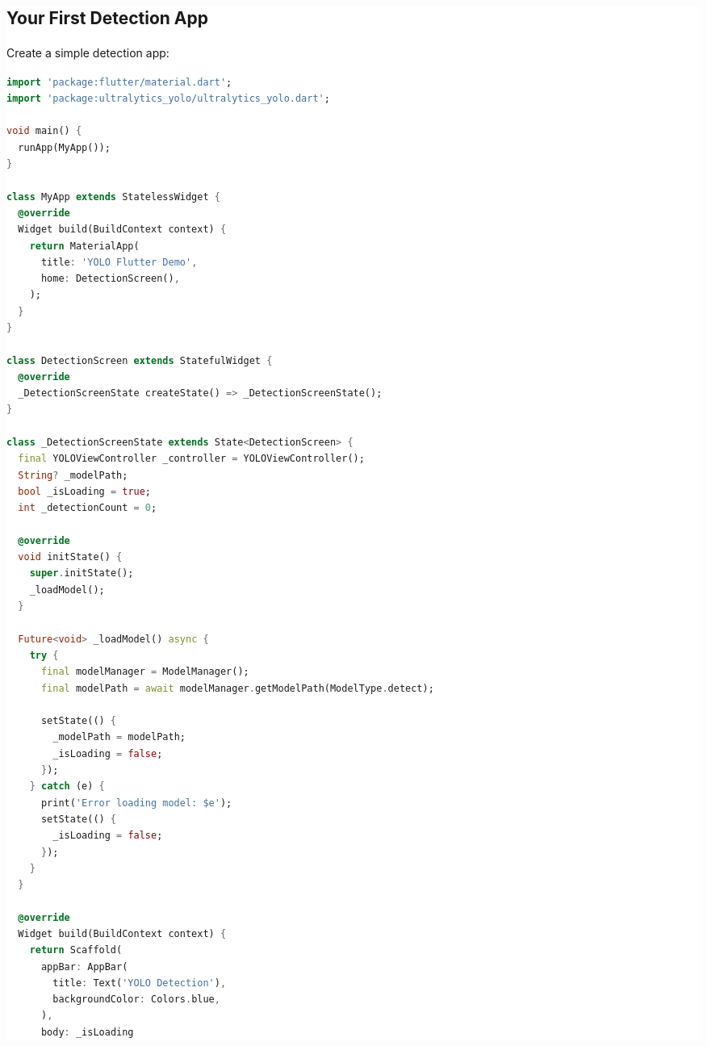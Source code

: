 ## Your First Detection App

Create a simple detection app:

```dart
import 'package:flutter/material.dart';
import 'package:ultralytics_yolo/ultralytics_yolo.dart';

void main() {
  runApp(MyApp());
}

class MyApp extends StatelessWidget {
  @override
  Widget build(BuildContext context) {
    return MaterialApp(
      title: 'YOLO Flutter Demo',
      home: DetectionScreen(),
    );
  }
}

class DetectionScreen extends StatefulWidget {
  @override
  _DetectionScreenState createState() => _DetectionScreenState();
}

class _DetectionScreenState extends State<DetectionScreen> {
  final YOLOViewController _controller = YOLOViewController();
  String? _modelPath;
  bool _isLoading = true;
  int _detectionCount = 0;

  @override
  void initState() {
    super.initState();
    _loadModel();
  }

  Future<void> _loadModel() async {
    try {
      final modelManager = ModelManager();
      final modelPath = await modelManager.getModelPath(ModelType.detect);
      
      setState(() {
        _modelPath = modelPath;
        _isLoading = false;
      });
    } catch (e) {
      print('Error loading model: $e');
      setState(() {
        _isLoading = false;
      });
    }
  }

  @override
  Widget build(BuildContext context) {
    return Scaffold(
      appBar: AppBar(
        title: Text('YOLO Detection'),
        backgroundColor: Colors.blue,
      ),
      body: _isLoading
```